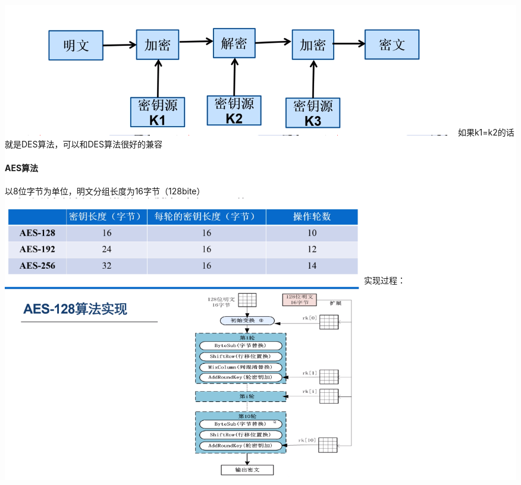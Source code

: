 ![image.png](../pictures/ehd2lc9ugcg.png)
如果k1=k2的话就是DES算法，可以和DES算法很好的兼容

####  AES算法
以8位字节为单位，明文分组长度为16字节（128bite）
<img src="../pictures/92avowlzl19.png" width="600" />
 实现过程：
 <img src="../pictures/ctxnj9lab8a.png" width="600" />


